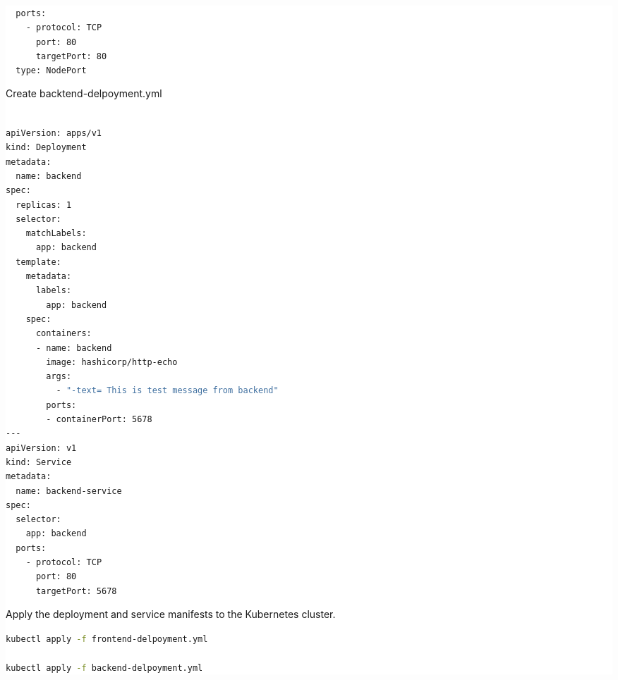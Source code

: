 ```bash
  ports:
    - protocol: TCP
      port: 80  
      targetPort: 80  
  type: NodePort
```

Create backtend-delpoyment.yml
```bash

apiVersion: apps/v1
kind: Deployment
metadata:
  name: backend
spec:
  replicas: 1
  selector:
    matchLabels:
      app: backend
  template:
    metadata:
      labels:
        app: backend
    spec:
      containers:
      - name: backend
        image: hashicorp/http-echo
        args:
          - "-text= This is test message from backend"
        ports:
        - containerPort: 5678
---
apiVersion: v1
kind: Service
metadata:
  name: backend-service
spec:
  selector:
    app: backend
  ports:
    - protocol: TCP
      port: 80
      targetPort: 5678

```
Apply the deployment and service manifests to the Kubernetes cluster.

```bash
kubectl apply -f frontend-delpoyment.yml

kubectl apply -f backend-delpoyment.yml
```
